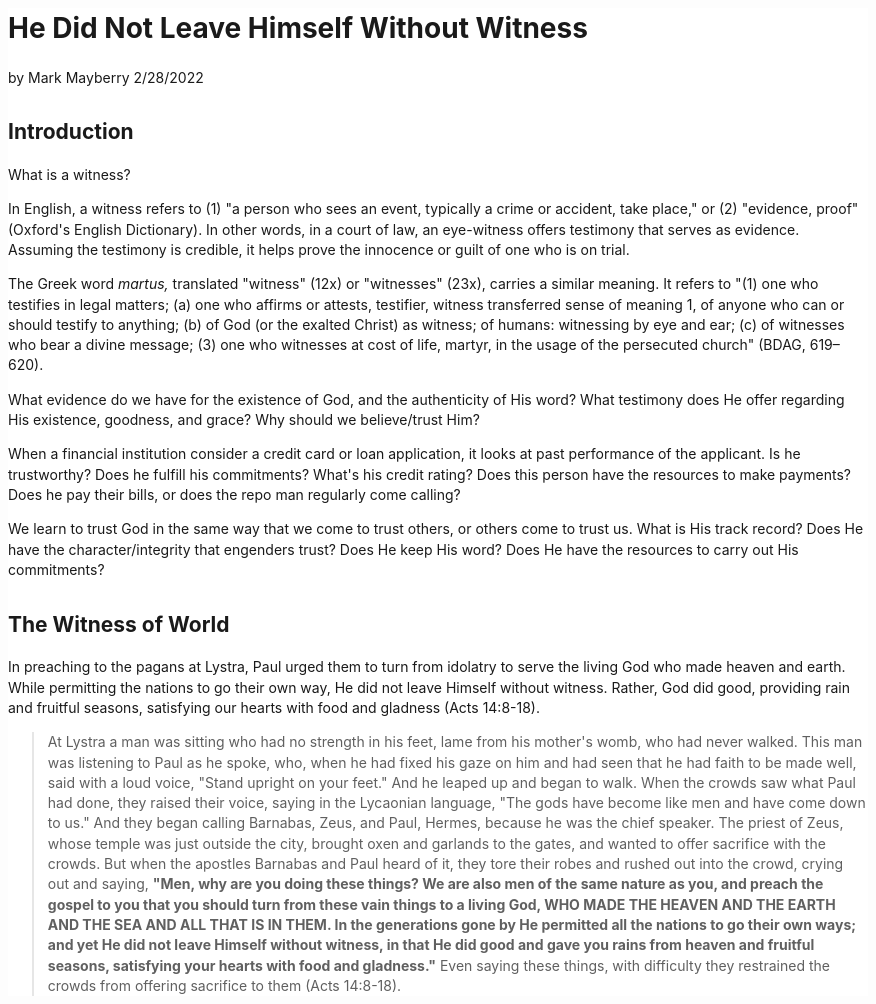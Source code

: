 # He Did Not Leave Himself Without Witness

by Mark Mayberry
2/28/2022

## Introduction

What is a witness?

In English, a witness refers to (1) "a person who sees an event, typically a crime or accident, take place," or (2) "evidence, proof" (Oxford's English Dictionary). In other words, in a court of law, an eye-witness offers testimony that serves as evidence. Assuming the testimony is credible, it helps prove the innocence or guilt of one who is on trial.

The Greek word *martus,* translated "witness" (12x) or "witnesses" (23x), carries a similar meaning. It refers to "(1) one who testifies in legal matters; (a) one who affirms or attests, testifier, witness transferred sense of meaning 1, of anyone who can or should testify to anything; (b) of God (or the exalted Christ) as witness; of humans: witnessing by eye and ear; (c) of witnesses who bear a divine message; (3) one who witnesses at cost of life, martyr, in the usage of the persecuted church" (BDAG, 619–620).

What evidence do we have for the existence of God, and the authenticity of His word? What testimony does He offer regarding His existence, goodness, and grace? Why should we believe/trust Him? 

When a financial institution consider a credit card or loan application, it looks at past performance of the applicant. Is he trustworthy? Does he fulfill his commitments? What's his credit rating? Does this person have the resources to make payments? Does he pay their bills, or does the repo man regularly come calling?

We learn to trust God in the same way that we come to trust others, or others come to trust us. What is His track record? Does He have the character/integrity that engenders trust? Does He keep His word? Does He have the resources to carry out His commitments?

## The Witness of World

In preaching to the pagans at Lystra, Paul urged them to turn from idolatry to serve the living God who made heaven and earth. While permitting the nations to go their own way, He did not leave Himself without witness. Rather, God did good, providing rain and fruitful seasons, satisfying our hearts with food and gladness (Acts 14:8-18).

> At Lystra a man was sitting who had no strength in his feet, lame from his mother's womb, who had never walked. This man was listening to Paul as he spoke, who, when he had fixed his gaze on him and had seen that he had faith to be made well, said with a loud voice, "Stand upright on your feet." And he leaped up and began to walk. When the crowds saw what Paul had done, they raised their voice, saying in the Lycaonian language, "The gods have become like men and have come down to us." And they began calling Barnabas, Zeus, and Paul, Hermes, because he was the chief speaker. The priest of Zeus, whose temple was just outside the city, brought oxen and garlands to the gates, and wanted to offer sacrifice with the crowds. But when the apostles Barnabas and Paul heard of it, they tore their robes and rushed out into the crowd, crying out and saying, **"Men, why are you doing these things? We are also men of the same nature as you, and preach the gospel to you that you should turn from these vain things to a living God, WHO MADE THE HEAVEN AND THE EARTH AND THE SEA AND ALL THAT IS IN THEM. In the generations gone by He permitted all the nations to go their own ways; and yet He did not leave Himself without witness, in that He did good and gave you rains from heaven and fruitful seasons, satisfying your hearts with food and gladness."** Even saying these things, with difficulty they restrained the crowds from offering sacrifice to them (Acts 14:8-18).
